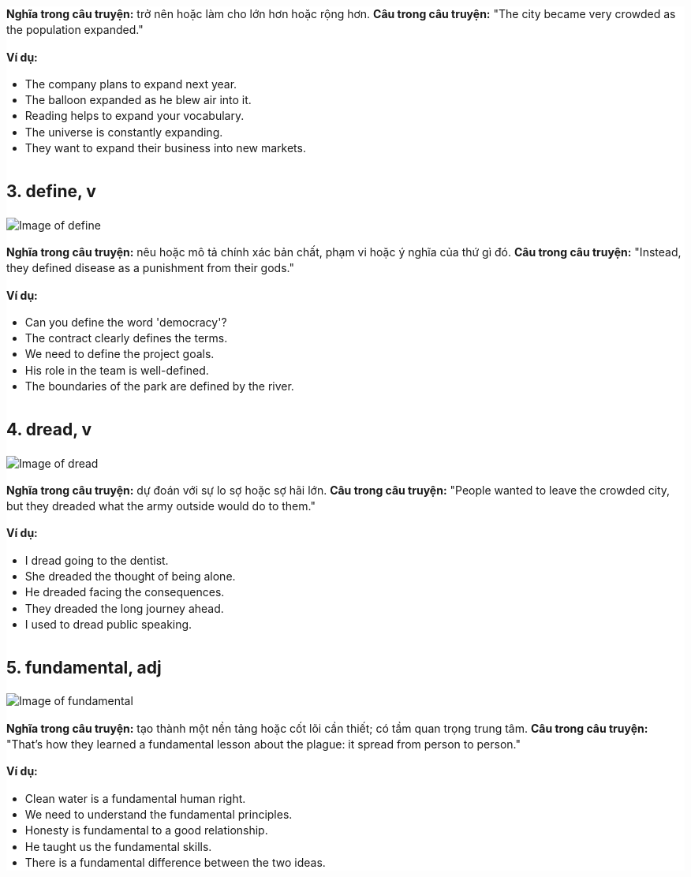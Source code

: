 **Nghĩa trong câu truyện:** trở nên hoặc làm cho lớn hơn hoặc rộng hơn.
**Câu trong câu truyện:** "The city became very crowded as the population expanded."

**Ví dụ:**
- The company plans to expand next year.
- The balloon expanded as he blew air into it.
- Reading helps to expand your vocabulary.
- The universe is constantly expanding.
- They want to expand their business into new markets.

## 3. define, v
![Image of define](eew-4-28/3.jpg)

**Nghĩa trong câu truyện:** nêu hoặc mô tả chính xác bản chất, phạm vi hoặc ý nghĩa của thứ gì đó.
**Câu trong câu truyện:** "Instead, they defined disease as a punishment from their gods."

**Ví dụ:**
- Can you define the word 'democracy'?
- The contract clearly defines the terms.
- We need to define the project goals.
- His role in the team is well-defined.
- The boundaries of the park are defined by the river.

## 4. dread, v
![Image of dread](eew-4-28/4.jpg)

**Nghĩa trong câu truyện:** dự đoán với sự lo sợ hoặc sợ hãi lớn.
**Câu trong câu truyện:** "People wanted to leave the crowded city, but they dreaded what the army outside would do to them."

**Ví dụ:**
- I dread going to the dentist.
- She dreaded the thought of being alone.
- He dreaded facing the consequences.
- They dreaded the long journey ahead.
- I used to dread public speaking.

## 5. fundamental, adj
![Image of fundamental](eew-4-28/5.jpg)

**Nghĩa trong câu truyện:** tạo thành một nền tảng hoặc cốt lõi cần thiết; có tầm quan trọng trung tâm.
**Câu trong câu truyện:** "That’s how they learned a fundamental lesson about the plague: it spread from person to person."

**Ví dụ:**
- Clean water is a fundamental human right.
- We need to understand the fundamental principles.
- Honesty is fundamental to a good relationship.
- He taught us the fundamental skills.
- There is a fundamental difference between the two ideas.
